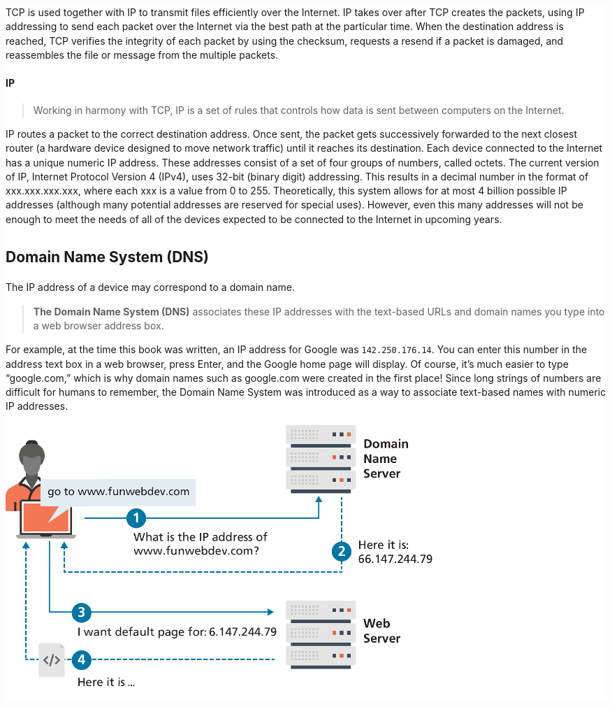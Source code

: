 TCP is used together with IP to transmit files efficiently over the Internet. IP takes over after TCP creates the packets, using IP addressing to send each packet over the Internet via the best path at the particular time. When the destination address is reached, TCP verifies the integrity of each packet by using the checksum, requests a resend if a packet is damaged, and reassembles the file or message from the multiple packets.

#### IP

> Working in harmony with TCP, IP is a set of rules that controls how data is sent between computers on the Internet. 

IP routes a packet to the correct destination address. Once sent, the packet gets successively forwarded to the next closest router (a hardware device designed to move network traffic) until it reaches its destination.
Each device connected to the Internet has a unique numeric IP address. These addresses consist of a set of four groups of numbers, called octets. The current version of IP, Internet Protocol Version 4 (IPv4), uses 32-bit (binary digit) addressing. This results in a decimal number in the format of xxx.xxx.xxx.xxx, where each xxx is a value from 0 to 255. Theoretically, this system allows for at most 4 billion possible IP addresses (although many potential addresses are reserved for special uses). However, even this many addresses will not be enough to meet the needs of all of the devices expected to be connected to the Internet in upcoming years.

## Domain Name System (DNS)
The IP address of a device may correspond to a domain name. 

> **The Domain Name System (DNS)** associates these IP addresses with the text-based URLs and domain names you type into a web browser address box. 

For example, at the time this book was written, an IP address for Google was `142.250.176.14`. You can enter this number in the address text box in a web browser, press Enter, and the Google home page will display. Of course, it’s much easier to type “google.com,” which is why domain names such as google.com were created in the first place! Since long strings of numbers are difficult for humans to remember, the Domain Name System was introduced as a way to associate text-based names with numeric IP addresses.

![](images/content/DNS.png)
